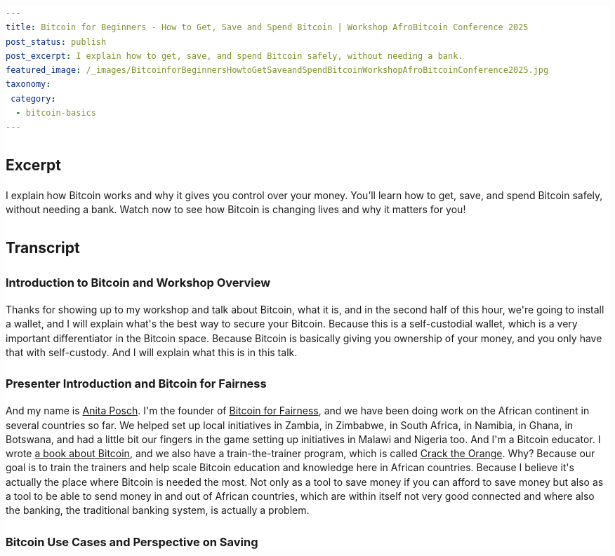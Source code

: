 ```yaml
---
title: Bitcoin for Beginners - How to Get, Save and Spend Bitcoin | Workshop AfroBitcoin Conference 2025
post_status: publish
post_excerpt: I explain how to get, save, and spend Bitcoin safely, without needing a bank.
featured_image: /_images/BitcoinforBeginnersHowtoGetSaveandSpendBitcoinWorkshopAfroBitcoinConference2025.jpg
taxonomy:
 category:
  - bitcoin-basics
---
```


<iframe src="https://player.vimeo.com/video/1063443243?badge=0&amp;autopause=0&amp;player_id=0&amp;app_id=58479" frameborder="0" allow="autoplay; fullscreen; picture-in-picture; clipboard-write; encrypted-media" title="Bitcoin for Beginners: How to Get, Save and Spend Bitcoin | Workshop AfroBitcoin Conference 2025"></iframe>

<div style="margin-bottom:30px;"></div>

## Excerpt

I explain how Bitcoin works and why it gives you control over your money. You’ll learn how to get, save, and spend Bitcoin safely, without needing a bank. Watch now to see how Bitcoin is changing lives and why it matters for you!

## Transcript

### Introduction to Bitcoin and Workshop Overview

Thanks for showing up to my workshop and talk about Bitcoin, what it is, and in the second half of this hour, we're going to install a wallet, and I will explain what's the best way to secure your Bitcoin. Because this is a self-custodial wallet, which is a very important differentiator in the Bitcoin space. Because Bitcoin is basically giving you ownership of your money, and you only have that with self-custody. And I will explain what this is in this talk.

### Presenter Introduction and Bitcoin for Fairness

And my name is [Anita Posch](https://anitaposch.com/). I'm the founder of [Bitcoin for Fairness](https://bffbtc.org/), and we have been doing work on the African continent in several countries so far. We helped set up local initiatives in Zambia, in Zimbabwe, in South Africa, in Namibia, in Ghana, in Botswana, and had a little bit our fingers in the game setting up initiatives in Malawi and Nigeria too. And I'm a Bitcoin educator. I wrote [a book about Bitcoin](https://learnbitcoin.link/), and we also have a train-the-trainer program, which is called [Crack the Orange](https://cracktheorange.com/). Why? Because our goal is to train the trainers and help scale Bitcoin education and knowledge here in African countries. Because I believe it's actually the place where Bitcoin is needed the most. Not only as a tool to save money if you can afford to save money but also as a tool to be able to send money in and out of African countries, which are within itself not very good connected and where also the banking, the traditional banking system, is actually a problem.

### Bitcoin Use Cases and Perspective on Saving
